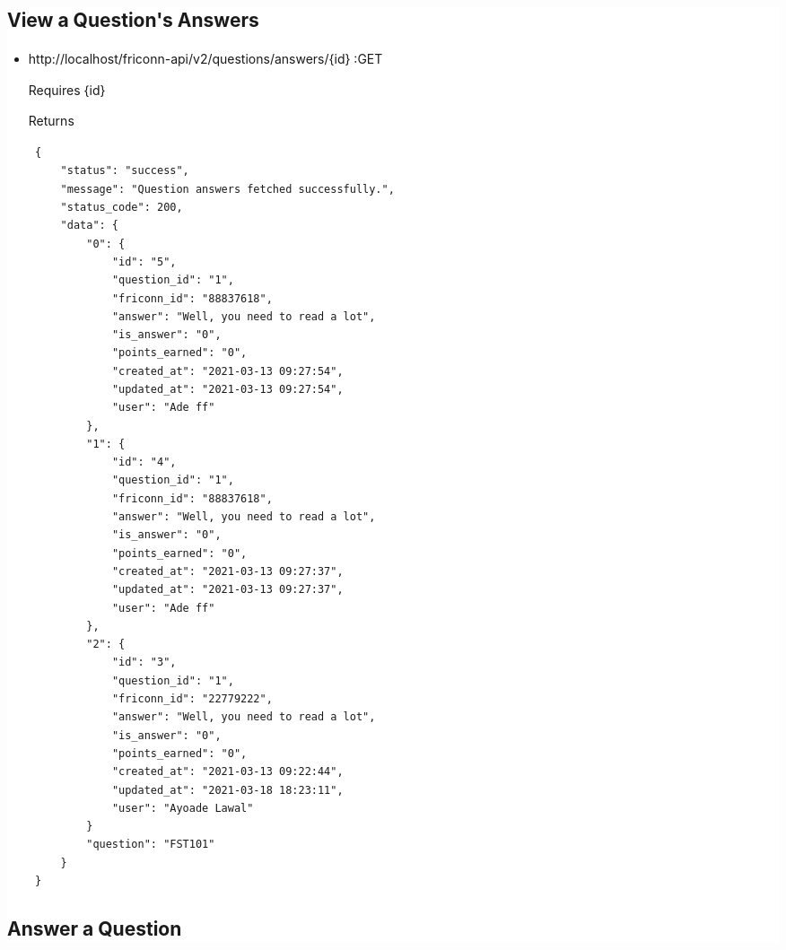 

## View a Question's Answers

-  http://localhost/friconn-api/v2/questions/answers/{id} :GET
	
	Requires {id}
	
	Returns

		{
		    "status": "success",
		    "message": "Question answers fetched successfully.",
		    "status_code": 200,
		    "data": {
		        "0": {
		            "id": "5",
		            "question_id": "1",
		            "friconn_id": "88837618",
		            "answer": "Well, you need to read a lot",
		            "is_answer": "0",
		            "points_earned": "0",
		            "created_at": "2021-03-13 09:27:54",
		            "updated_at": "2021-03-13 09:27:54",
		            "user": "Ade ff"
		        },
		        "1": {
		            "id": "4",
		            "question_id": "1",
		            "friconn_id": "88837618",
		            "answer": "Well, you need to read a lot",
		            "is_answer": "0",
		            "points_earned": "0",
		            "created_at": "2021-03-13 09:27:37",
		            "updated_at": "2021-03-13 09:27:37",
		            "user": "Ade ff"
		        },
		        "2": {
		            "id": "3",
		            "question_id": "1",
		            "friconn_id": "22779222",
		            "answer": "Well, you need to read a lot",
		            "is_answer": "0",
		            "points_earned": "0",
		            "created_at": "2021-03-13 09:22:44",
		            "updated_at": "2021-03-18 18:23:11",
		            "user": "Ayoade Lawal"
		        }
		        "question": "FST101"
		    }
		}


## Answer a Question
